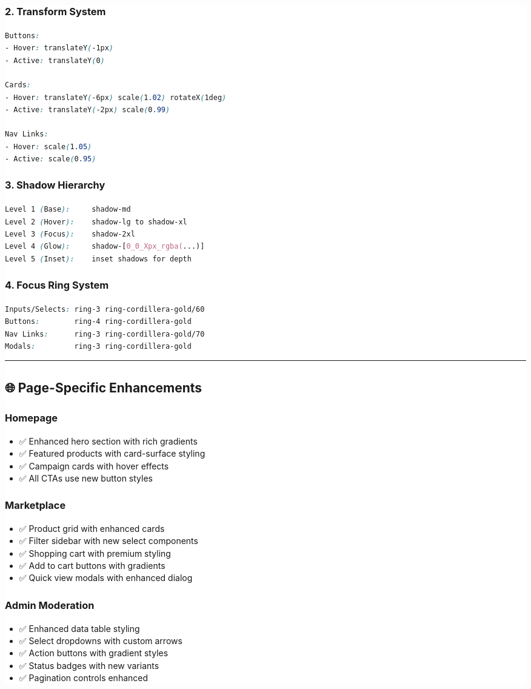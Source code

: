 ### 2. Transform System
```css
Buttons:
- Hover: translateY(-1px)
- Active: translateY(0)

Cards:
- Hover: translateY(-6px) scale(1.02) rotateX(1deg)
- Active: translateY(-2px) scale(0.99)

Nav Links:
- Hover: scale(1.05)
- Active: scale(0.95)
```

### 3. Shadow Hierarchy
```css
Level 1 (Base):     shadow-md
Level 2 (Hover):    shadow-lg to shadow-xl
Level 3 (Focus):    shadow-2xl
Level 4 (Glow):     shadow-[0_0_Xpx_rgba(...)]
Level 5 (Inset):    inset shadows for depth
```

### 4. Focus Ring System
```css
Inputs/Selects: ring-3 ring-cordillera-gold/60
Buttons:        ring-4 ring-cordillera-gold
Nav Links:      ring-3 ring-cordillera-gold/70
Modals:         ring-3 ring-cordillera-gold
```

---

## 🌐 **Page-Specific Enhancements**

### Homepage
- ✅ Enhanced hero section with rich gradients
- ✅ Featured products with card-surface styling
- ✅ Campaign cards with hover effects
- ✅ All CTAs use new button styles

### Marketplace
- ✅ Product grid with enhanced cards
- ✅ Filter sidebar with new select components
- ✅ Shopping cart with premium styling
- ✅ Add to cart buttons with gradients
- ✅ Quick view modals with enhanced dialog

### Admin Moderation
- ✅ Enhanced data table styling
- ✅ Select dropdowns with custom arrows
- ✅ Action buttons with gradient styles
- ✅ Status badges with new variants
- ✅ Pagination controls enhanced
